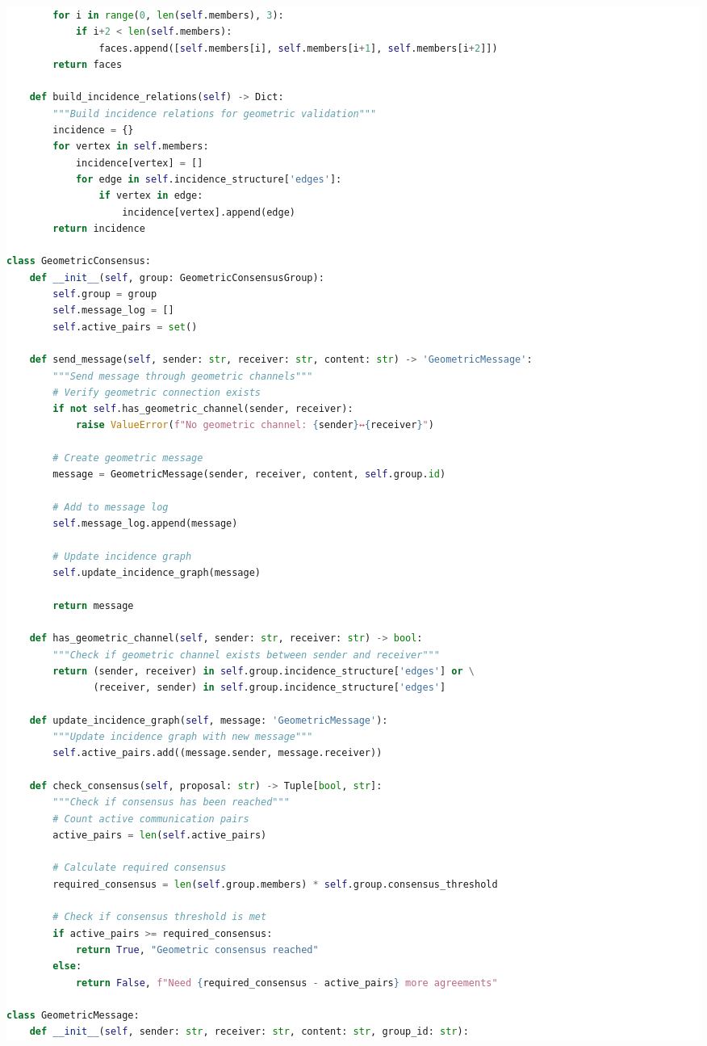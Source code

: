 ```python
        for i in range(0, len(self.members), 3):
            if i+2 < len(self.members):
                faces.append([self.members[i], self.members[i+1], self.members[i+2]])
        return faces
    
    def build_incidence_relations(self) -> Dict:
        """Build incidence relations for geometric validation"""
        incidence = {}
        for vertex in self.members:
            incidence[vertex] = []
            for edge in self.incidence_structure['edges']:
                if vertex in edge:
                    incidence[vertex].append(edge)
        return incidence

class GeometricConsensus:
    def __init__(self, group: GeometricConsensusGroup):
        self.group = group
        self.message_log = []
        self.active_pairs = set()
    
    def send_message(self, sender: str, receiver: str, content: str) -> 'GeometricMessage':
        """Send message through geometric channels"""
        # Verify geometric connection exists
        if not self.has_geometric_channel(sender, receiver):
            raise ValueError(f"No geometric channel: {sender}↔{receiver}")
        
        # Create geometric message
        message = GeometricMessage(sender, receiver, content, self.group.id)
        
        # Add to message log
        self.message_log.append(message)
        
        # Update incidence graph
        self.update_incidence_graph(message)
        
        return message
    
    def has_geometric_channel(self, sender: str, receiver: str) -> bool:
        """Check if geometric channel exists between sender and receiver"""
        return (sender, receiver) in self.group.incidence_structure['edges'] or \
               (receiver, sender) in self.group.incidence_structure['edges']
    
    def update_incidence_graph(self, message: 'GeometricMessage'):
        """Update incidence graph with new message"""
        self.active_pairs.add((message.sender, message.receiver))
    
    def check_consensus(self, proposal: str) -> Tuple[bool, str]:
        """Check if consensus has been reached"""
        # Count active communication pairs
        active_pairs = len(self.active_pairs)
        
        # Calculate required consensus
        required_consensus = len(self.group.members) * self.group.consensus_threshold
        
        # Check if consensus threshold is met
        if active_pairs >= required_consensus:
            return True, "Geometric consensus reached"
        else:
            return False, f"Need {required_consensus - active_pairs} more agreements"

class GeometricMessage:
    def __init__(self, sender: str, receiver: str, content: str, group_id: str):
```
